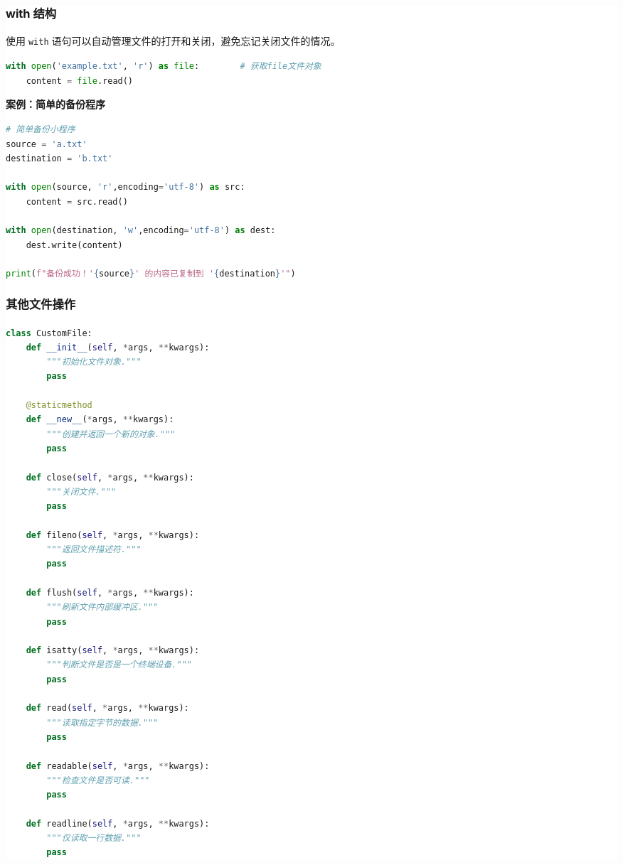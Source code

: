 ### with 结构

使用 `with` 语句可以自动管理文件的打开和关闭，避免忘记关闭文件的情况。

```python
with open('example.txt', 'r') as file:        # 获取file文件对象
    content = file.read()
```

**案例：简单的备份程序**

```python
# 简单备份小程序
source = 'a.txt'
destination = 'b.txt'

with open(source, 'r',encoding='utf-8') as src:
    content = src.read()

with open(destination, 'w',encoding='utf-8') as dest:
    dest.write(content)

print(f"备份成功！'{source}' 的内容已复制到 '{destination}'")
```

### 其他文件操作

```python
class CustomFile:
    def __init__(self, *args, **kwargs):
        """初始化文件对象."""
        pass

    @staticmethod
    def __new__(*args, **kwargs):
        """创建并返回一个新的对象."""
        pass

    def close(self, *args, **kwargs):
        """关闭文件."""
        pass

    def fileno(self, *args, **kwargs):
        """返回文件描述符."""
        pass

    def flush(self, *args, **kwargs):
        """刷新文件内部缓冲区."""
        pass

    def isatty(self, *args, **kwargs):
        """判断文件是否是一个终端设备."""
        pass

    def read(self, *args, **kwargs):
        """读取指定字节的数据."""
        pass

    def readable(self, *args, **kwargs):
        """检查文件是否可读."""
        pass

    def readline(self, *args, **kwargs):
        """仅读取一行数据."""
        pass

```